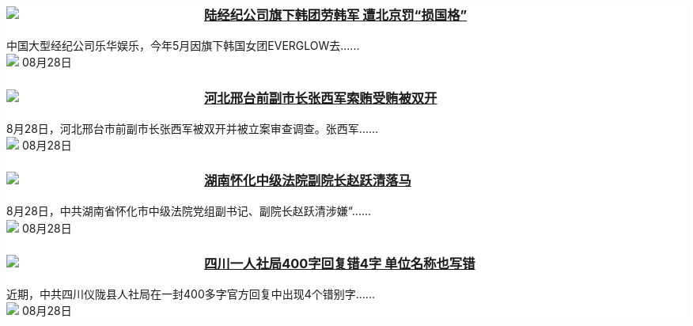 <h3>
<a href="/gb/20/8/28/n12363684.md#1" target="_blank">
<img width="250" src="https://www.epochtimes.com/assets/themes/djy/images/djy_post_default_featured_image_320x200.jpg" align ="left">
</a>
<a href="/gb/20/8/28/n12363684.md#1" target="_blank">
陆经纪公司旗下韩团劳韩军 遭北京罚“损国格”</a>
<br>
</h3>
中国大型经纪公司乐华娱乐，今年5月因旗下韩国女团EVERGLOW去......<br>
<img align="bottom" src="https://raw.githubusercontent.com/vxfjyj3317/www/master/t/ntdtv/time.gif">
08月28日</td>
</tr>
  <tr>
<td width="742">
<h3>
<a href="/gb/20/8/28/n12363573.md#1" target="_blank">
<img width="250" src="https://www.epochtimes.com/assets/themes/djy/images/djy_post_default_featured_image_320x200.jpg" align ="left">
</a>
<a href="/gb/20/8/28/n12363573.md#1" target="_blank">
河北邢台前副市长张西军索贿受贿被双开</a>
<br>
</h3>
8月28日，河北邢台市前副市长张西军被双开并被立案审查调查。张西军......<br>
<img align="bottom" src="https://raw.githubusercontent.com/vxfjyj3317/www/master/t/ntdtv/time.gif">
08月28日</td>
</tr>
  <tr>
<td width="742">
<h3>
<a href="/gb/20/8/28/n12363616.md#1" target="_blank">
<img width="250" src="https://www.epochtimes.com/assets/themes/djy/images/djy_post_default_featured_image_320x200.jpg" align ="left">
</a>
<a href="/gb/20/8/28/n12363616.md#1" target="_blank">
湖南怀化中级法院副院长赵跃清落马</a>
<br>
</h3>
8月28日，中共湖南省怀化市中级法院党组副书记、副院长赵跃清涉嫌“......<br>
<img align="bottom" src="https://raw.githubusercontent.com/vxfjyj3317/www/master/t/ntdtv/time.gif">
08月28日</td>
</tr>
  <tr>
<td width="742">
<h3>
<a href="/gb/20/8/28/n12363342.md#1" target="_blank">
<img width="250" src="https://www.epochtimes.com/assets/themes/djy/images/djy_post_default_featured_image_320x200.jpg" align ="left">
</a>
<a href="/gb/20/8/28/n12363342.md#1" target="_blank">
四川一人社局400字回复错4字 单位名称也写错</a>
<br>
</h3>
近期，中共四川仪陇县人社局在一封400多字官方回复中出现4个错别字......<br>
<img align="bottom" src="https://raw.githubusercontent.com/vxfjyj3317/www/master/t/ntdtv/time.gif">
08月28日</td>
</tr>
  <tr>
<td width="742">
<h3>
<a href="/gb/20/8/28/n12362999.md#1" target="_blank">